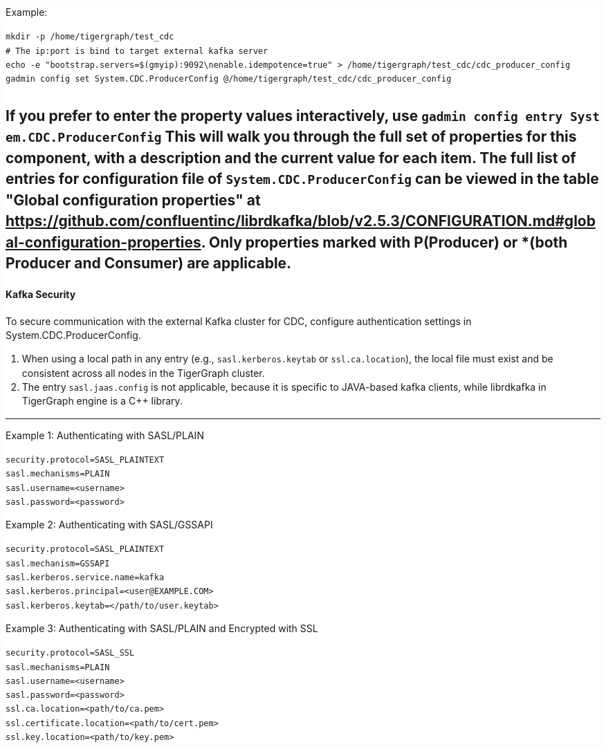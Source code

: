 Example:
```
mkdir -p /home/tigergraph/test_cdc
# The ip:port is bind to target external kafka server
echo -e "bootstrap.servers=$(gmyip):9092\nenable.idempotence=true" > /home/tigergraph/test_cdc/cdc_producer_config
gadmin config set System.CDC.ProducerConfig @/home/tigergraph/test_cdc/cdc_producer_config
```

If you prefer to enter the property values interactively, use
`gadmin config entry System.CDC.ProducerConfig`
This will walk you through the full set of properties for this component, with a description and the current value for each item.
The full list of entries for configuration file of `System.CDC.ProducerConfig` can be viewed in the table "Global configuration properties" at <https://github.com/confluentinc/librdkafka/blob/v2.5.3/CONFIGURATION.md#global-configuration-properties>.
Only properties marked with P(Producer) or *(both Producer and Consumer) are applicable.   
---  
#### [](https://docs.tigergraph.com/tigergraph-server/4.2/system-management/change-data-capture/cdc-setup#_kafka_security)Kafka Security
To secure communication with the external Kafka cluster for CDC, configure authentication settings in System.CDC.ProducerConfig.
  1. When using a local path in any entry (e.g., `sasl.kerberos.keytab` or `ssl.ca.location`), the local file must exist and be consistent across all nodes in the TigerGraph cluster.
  2. The entry `sasl.jaas.config` is not applicable, because it is specific to JAVA-based kafka clients, while librdkafka in TigerGraph engine is a C++ library.

  
---  
Example 1: Authenticating with SASL/PLAIN
```
security.protocol=SASL_PLAINTEXT
sasl.mechanisms=PLAIN
sasl.username=<username>
sasl.password=<password>
```

Example 2: Authenticating with SASL/GSSAPI
```
security.protocol=SASL_PLAINTEXT
sasl.mechanism=GSSAPI
sasl.kerberos.service.name=kafka
sasl.kerberos.principal=<user@EXAMPLE.COM>
sasl.kerberos.keytab=</path/to/user.keytab>
```

Example 3: Authenticating with SASL/PLAIN and Encrypted with SSL
```
security.protocol=SASL_SSL
sasl.mechanisms=PLAIN
sasl.username=<username>
sasl.password=<password>
ssl.ca.location=<path/to/ca.pem>
ssl.certificate.location=<path/to/cert.pem>
ssl.key.location=<path/to/key.pem>
```
